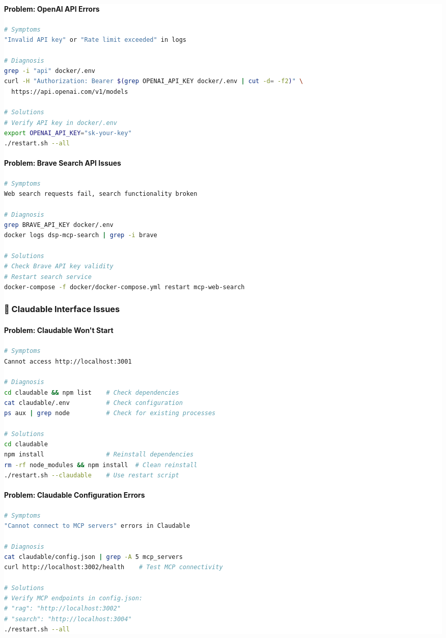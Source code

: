 #### Problem: OpenAI API Errors
```bash
# Symptoms
"Invalid API key" or "Rate limit exceeded" in logs

# Diagnosis
grep -i "api" docker/.env
curl -H "Authorization: Bearer $(grep OPENAI_API_KEY docker/.env | cut -d= -f2)" \
  https://api.openai.com/v1/models

# Solutions
# Verify API key in docker/.env
export OPENAI_API_KEY="sk-your-key"
./restart.sh --all
```

#### Problem: Brave Search API Issues
```bash
# Symptoms
Web search requests fail, search functionality broken

# Diagnosis
grep BRAVE_API_KEY docker/.env
docker logs dsp-mcp-search | grep -i brave

# Solutions
# Check Brave API key validity
# Restart search service
docker-compose -f docker/docker-compose.yml restart mcp-web-search
```

### 🤖 Claudable Interface Issues

#### Problem: Claudable Won't Start
```bash
# Symptoms
Cannot access http://localhost:3001

# Diagnosis
cd claudable && npm list    # Check dependencies
cat claudable/.env          # Check configuration
ps aux | grep node          # Check for existing processes

# Solutions
cd claudable
npm install                 # Reinstall dependencies
rm -rf node_modules && npm install  # Clean reinstall
./restart.sh --claudable    # Use restart script
```

#### Problem: Claudable Configuration Errors
```bash
# Symptoms
"Cannot connect to MCP servers" errors in Claudable

# Diagnosis
cat claudable/config.json | grep -A 5 mcp_servers
curl http://localhost:3002/health    # Test MCP connectivity

# Solutions
# Verify MCP endpoints in config.json:
# "rag": "http://localhost:3002"
# "search": "http://localhost:3004"
./restart.sh --all
```